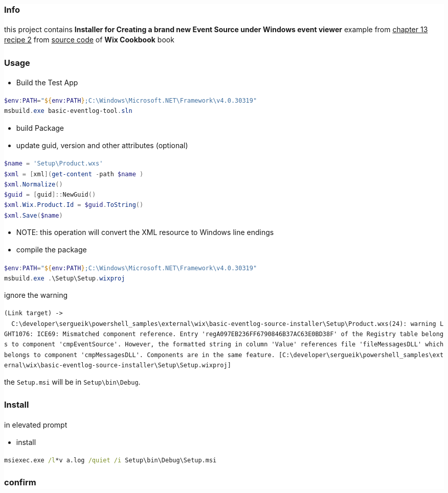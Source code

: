 ### Info

this project contains __Installer for Creating a brand new Event Source under Windows event viewer__ example from [chapter 13 recipe 2](https://resources.oreilly.com/examples/9781784393212/-/tree/master/chapter_13/code/recipe_2/eventsourceinstaller/EventSourceInstaller)
from [source code](https://resources.oreilly.com/examples/9781784393212) of __Wix Cookbook__ book

### Usage


* Build the Test App

```powershell
$env:PATH="${env:PATH};C:\Windows\Microsoft.NET\Framework\v4.0.30319"
msbuild.exe basic-eventlog-tool.sln
```

* build Package

* update guid, version and other attributes (optional)

```powershell
$name = 'Setup\Product.wxs' 
$xml = [xml](get-content -path $name )
$xml.Normalize()
$guid = [guid]::NewGuid()
$xml.Wix.Product.Id = $guid.ToString()
$xml.Save($name)
```
* NOTE: this operation will convert the XML resource to Windows line endings


* compile the package

```powershell
$env:PATH="${env:PATH};C:\Windows\Microsoft.NET\Framework\v4.0.30319"
msbuild.exe .\Setup\Setup.wixproj
```
ignore the warning
```text
(Link target) ->
  C:\developer\sergueik\powershell_samples\external\wix\basic-eventlog-source-installer\Setup\Product.wxs(24): warning LGHT1076: ICE69: Mismatched component reference. Entry 'regA097EB236FF6790846B37AC63E0BD38F' of the Registry table belongs to component 'cmpEventSource'. However, the formatted string in column 'Value' references file 'fileMessagesDLL' which belongs to component 'cmpMessagesDLL'. Components are in the same feature. [C:\developer\sergueik\powershell_samples\external\wix\basic-eventlog-source-installer\Setup\Setup.wixproj]
```
the `Setup.msi` will be in `Setup\bin\Debug`.

### Install

in elevated prompt

* install
```cmd
msiexec.exe /l*v a.log /quiet /i Setup\bin\Debug\Setup.msi
```
### confirm
